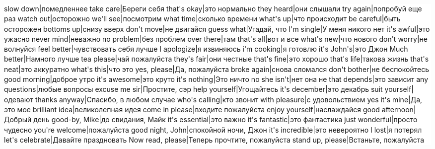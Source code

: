 slow down|помедленнее
take care|Береги себя
that's okay|это нормально
they heard|они слышали
try again|попробуй еще раз
watch out|осторожно
we'll see|посмотрим
what time|сколько времени
what's up|что происходит
be careful|быть осторожен
bottoms up|снизу вверх
don't move|не двигайся
guess what|Угадай, что
I'm single|У меня никого нет
it's awful|это ужасно
never mind|неважно
no problem|без проблем
over there|там
that's all|вот и все
what's new|что нового
don't worry|не волнуйся
feel better|чувствовать себя лучше
I apologize|я извиняюсь
i'm cooking|я готовлю
it's John's|это Джон
Much better|Намного лучше
tea please|чай пожалуйста
they's fair|они честные
that's fine|это хорошо
that's life|такова жизнь
that's neat|это аккуратно
what's this|что это
yes, please|Да, пожалуйста
broke again|снова сломался
don't bother|не беспокойтесь
good morning|доброе утро
it's awesome|это круто
it's nothing|Это ничто
no she isn't|нет она не
that depends|это зависит
any questions|любые вопросы
excuse me sir|Простите, сэр
help yourself|Угощайтесь
it's december|это декабрь
suit yourself|одевают
thanks anyway|Спасибо, в любом случае
who's calling|кто звонит
with pleasure|с удовольствием
yes it's mine|Да, это мое
brilliant idea|великолепная идея
come in please|входите пожалуйста
enjoy yourself|наслаждайся
good afternoon|Добрый день
good-by, Mike|до свидания, Майк
it's essential|это важно
it's fantastic|это фантастика
just wonderful|просто чудесно
you're welcome|пожалуйста
good night, John|спокойной ночи, Джон
it's incredible|это невероятно
I lost|я потерял
let's celebrate|Давайте праздновать
Now read, please|Теперь прочтите, пожалуйста
stand up, please|Встаньте, пожалуйста